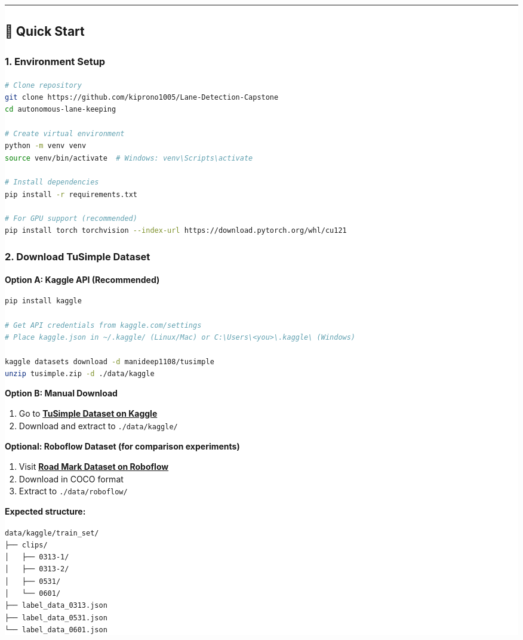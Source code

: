 
---

## 🚀 Quick Start

### 1. Environment Setup

```bash
# Clone repository
git clone https://github.com/kiprono1005/Lane-Detection-Capstone
cd autonomous-lane-keeping

# Create virtual environment
python -m venv venv
source venv/bin/activate  # Windows: venv\Scripts\activate

# Install dependencies
pip install -r requirements.txt

# For GPU support (recommended)
pip install torch torchvision --index-url https://download.pytorch.org/whl/cu121
```

### 2. Download TuSimple Dataset

**Option A: Kaggle API (Recommended)**
```bash
pip install kaggle

# Get API credentials from kaggle.com/settings
# Place kaggle.json in ~/.kaggle/ (Linux/Mac) or C:\Users\<you>\.kaggle\ (Windows)

kaggle datasets download -d manideep1108/tusimple
unzip tusimple.zip -d ./data/kaggle
```

**Option B: Manual Download**
1. Go to **[TuSimple Dataset on Kaggle](https://www.kaggle.com/datasets/manideep1108/tusimple)**
2. Download and extract to `./data/kaggle/`

**Optional: Roboflow Dataset (for comparison experiments)**
1. Visit **[Road Mark Dataset on Roboflow](https://universe.roboflow.com/kip-8pf2a/road-mark-trjt6)**
2. Download in COCO format
3. Extract to `./data/roboflow/`

**Expected structure:**
```
data/kaggle/train_set/
├── clips/
│   ├── 0313-1/
│   ├── 0313-2/
│   ├── 0531/
│   └── 0601/
├── label_data_0313.json
├── label_data_0531.json
└── label_data_0601.json
```
